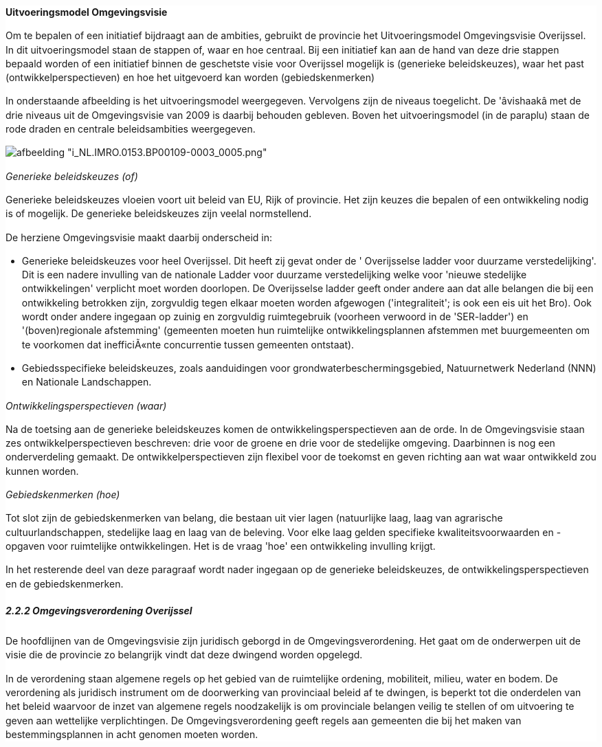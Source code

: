 **Uitvoeringsmodel Omgevingsvisie**

Om te bepalen of een initiatief bijdraagt aan de ambities, gebruikt de provincie het Uitvoeringsmodel Omgevingsvisie Overijssel. In dit uitvoeringsmodel staan de stappen of, waar en hoe centraal. Bij een initiatief kan aan de hand van deze drie stappen bepaald worden of een initiatief binnen de geschetste visie voor Overijssel mogelijk is (generieke beleidskeuzes), waar het past (ontwikkelperspectieven) en hoe het uitgevoerd kan worden (gebiedskenmerken)

In onderstaande afbeelding is het uitvoeringsmodel weergegeven. Vervolgens zijn de niveaus toegelicht. De 'âvishaakâ met de drie niveaus uit de Omgevingsvisie van 2009 is daarbij behouden gebleven. Boven het uitvoeringsmodel (in de paraplu) staan de rode draden en centrale beleidsambities weergegeven.

![afbeelding "i_NL.IMRO.0153.BP00109-0003_0005.png"](i_NL.IMRO.0153.BP00109-0003_0005.png)

*Generieke beleidskeuzes (of)*

Generieke beleidskeuzes vloeien voort uit beleid van EU, Rijk of provincie. Het zijn keuzes die bepalen of een ontwikkeling nodig is of mogelijk. De generieke beleidskeuzes zijn veelal normstellend.

De herziene Omgevingsvisie maakt daarbij onderscheid in:

* Generieke beleidskeuzes voor heel Overijssel. Dit heeft zij gevat onder de ' Overijsselse ladder voor duurzame verstedelijking'. Dit is een nadere invulling van de nationale Ladder voor duurzame verstedelijking welke voor 'nieuwe stedelijke ontwikkelingen' verplicht moet worden doorlopen. De Overijsselse ladder geeft onder andere aan dat alle belangen die bij een ontwikkeling betrokken zijn, zorgvuldig tegen elkaar moeten worden afgewogen ('integraliteit'; is ook een eis uit het Bro). Ook wordt onder andere ingegaan op zuinig en zorgvuldig ruimtegebruik (voorheen verwoord in de 'SER\-ladder') en '(boven)regionale afstemming' (gemeenten moeten hun ruimtelijke ontwikkelingsplannen afstemmen met buurgemeenten om te voorkomen dat inefficiÃ«nte concurrentie tussen gemeenten ontstaat).

* Gebiedsspecifieke beleidskeuzes, zoals aanduidingen voor grondwaterbeschermingsgebied, Natuurnetwerk Nederland (NNN) en Nationale Landschappen.

*Ontwikkelingsperspectieven (waar)*

Na de toetsing aan de generieke beleidskeuzes komen de ontwikkelingsperspectieven aan de orde. In de Omgevingsvisie staan zes ontwikkelperspectieven beschreven: drie voor de groene en drie voor de stedelijke omgeving. Daarbinnen is nog een onderverdeling gemaakt. De ontwikkelperspectieven zijn flexibel voor de toekomst en geven richting aan wat waar ontwikkeld zou kunnen worden.

*Gebiedskenmerken (hoe)*

Tot slot zijn de gebiedskenmerken van belang, die bestaan uit vier lagen (natuurlijke laag, laag van agrarische cultuurlandschappen, stedelijke laag en laag van de beleving. Voor elke laag gelden specifieke kwaliteitsvoorwaarden en \-opgaven voor ruimtelijke ontwikkelingen. Het is de vraag 'hoe' een ontwikkeling invulling krijgt.

In het resterende deel van deze paragraaf wordt nader ingegaan op de generieke beleidskeuzes, de ontwikkelingsperspectieven en de gebiedskenmerken.

##### 2\.2\.2 Omgevingsverordening Overijssel

De hoofdlijnen van de Omgevingsvisie zijn juridisch geborgd in de Omgevingsverordening. Het gaat om de onderwerpen uit de visie die de provincie zo belangrijk vindt dat deze dwingend worden opgelegd.

In de verordening staan algemene regels op het gebied van de ruimtelijke ordening, mobiliteit, milieu, water en bodem. De verordening als juridisch instrument om de doorwerking van provinciaal beleid af te dwingen, is beperkt tot die onderdelen van het beleid waarvoor de inzet van algemene regels noodzakelijk is om provinciale belangen veilig te stellen of om uitvoering te geven aan wettelijke verplichtingen. De Omgevingsverordening geeft regels aan gemeenten die bij het maken van bestemmingsplannen in acht genomen moeten worden.
